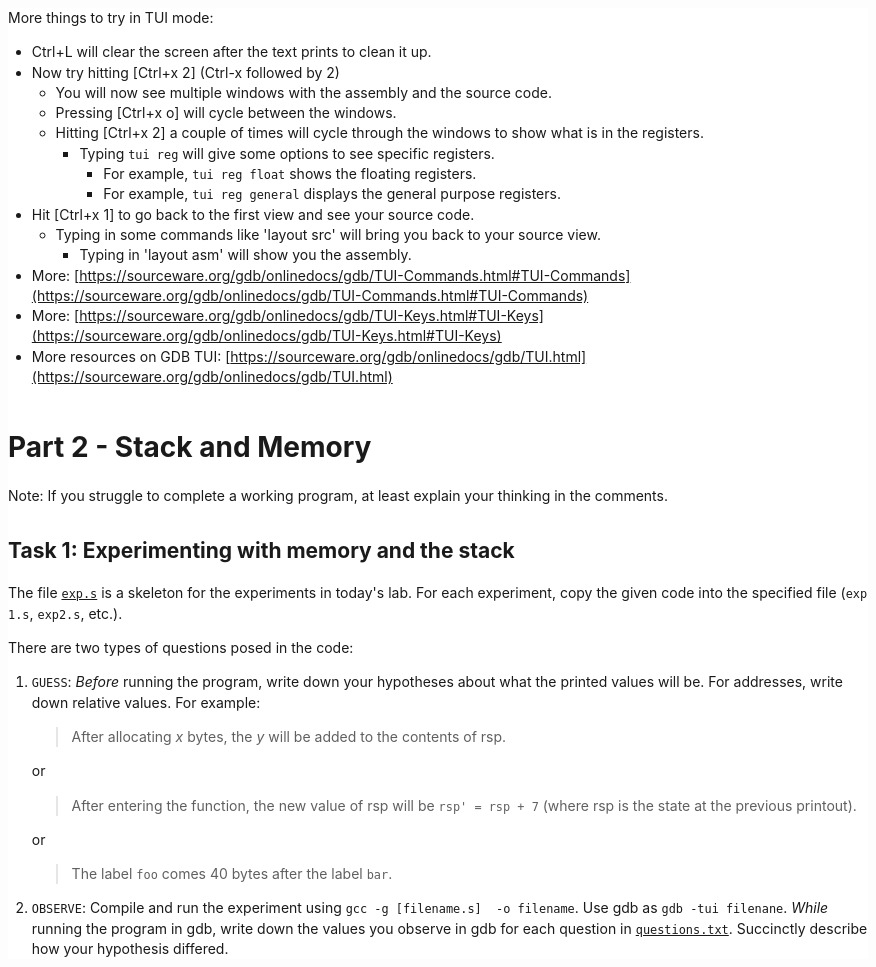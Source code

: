 More things to try in TUI mode:

- Ctrl+L will clear the screen after the text prints to clean it up.
- Now try hitting [Ctrl+x 2] (Ctrl-x followed by 2)
  - You will now see multiple windows with the assembly and the source code.
  - Pressing [Ctrl+x o] will cycle between the windows.
  - Hitting [Ctrl+x 2] a couple of times will cycle through the windows to show what is in the registers.
    - Typing `tui reg` will give some options to see specific registers.
      - For example, `tui reg float` shows the floating registers.
      - For example, `tui reg general` displays the general purpose registers.
 - Hit [Ctrl+x 1] to go back to the first view and see your source code.
   - Typing in some commands like 'layout src' will bring you back to your source view.
     - Typing in 'layout asm' will show you the assembly.
- More: [https://sourceware.org/gdb/onlinedocs/gdb/TUI-Commands.html#TUI-Commands](https://sourceware.org/gdb/onlinedocs/gdb/TUI-Commands.html#TUI-Commands)
- More: [https://sourceware.org/gdb/onlinedocs/gdb/TUI-Keys.html#TUI-Keys](https://sourceware.org/gdb/onlinedocs/gdb/TUI-Keys.html#TUI-Keys)
- More resources on GDB TUI: [https://sourceware.org/gdb/onlinedocs/gdb/TUI.html](https://sourceware.org/gdb/onlinedocs/gdb/TUI.html)




# Part 2 - Stack and Memory

Note: If you struggle to complete a working program, at least explain your thinking in the comments.


## Task 1: Experimenting with memory and the stack

The file [`exp.s`](exp.s) is a skeleton for the experiments in today's lab. 
For each experiment, copy the given code into the specified file (`exp1.s`, `exp2.s`, etc.).


There are two types of questions posed in the code:
1. `GUESS`: _Before_ running the program, write down your hypotheses about what the printed values will be. For addresses, write down relative values. For example:

   > After allocating *x* bytes, the *y* will be added to the contents of rsp.

   or

   > After entering the function, the new value of rsp will be `rsp' = rsp + 7` (where rsp is the state at the previous printout).

   or

   > The label `foo` comes 40 bytes after the label `bar`. 

   

2. `OBSERVE`:  Compile and run the experiment using `gcc -g [filename.s]  -o filename`.  Use gdb as `gdb -tui filenane`.  _While_ running the program in gdb, write down the values you observe in gdb for each question in [`questions.txt`](questions.txt). Succinctly describe how your hypothesis differed.
